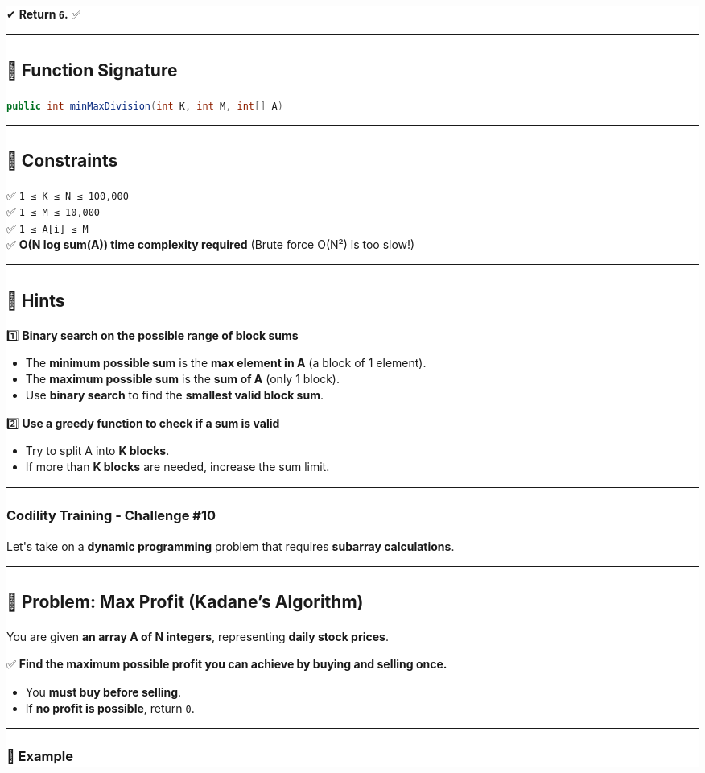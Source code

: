 ✔ **Return `6`.** ✅

---

## **🔹 Function Signature**

```java
public int minMaxDivision(int K, int M, int[] A)
```

---

## **🔹 Constraints**

✅ `1 ≤ K ≤ N ≤ 100,000`  
✅ `1 ≤ M ≤ 10,000`  
✅ `1 ≤ A[i] ≤ M`  
✅ **O(N log sum(A)) time complexity required** (Brute force O(N²) is too slow!)

---

## **🔹 Hints**

1️⃣ **Binary search on the possible range of block sums**

- The **minimum possible sum** is the **max element in A** (a block of 1 element).
- The **maximum possible sum** is the **sum of A** (only 1 block).
- Use **binary search** to find the **smallest valid block sum**.

2️⃣ **Use a greedy function to check if a sum is valid**

- Try to split A into **K blocks**.
- If more than **K blocks** are needed, increase the sum limit.

---

### **Codility Training - Challenge #10**

Let's take on a **dynamic programming** problem that requires **subarray calculations**.

---

## **🔹 Problem: Max Profit (Kadane’s Algorithm)**

You are given **an array A of N integers**, representing **daily stock prices**.

✅ **Find the maximum possible profit you can achieve by buying and selling once.**

- You **must buy before selling**.
- If **no profit is possible**, return `0`.

---

### **📌 Example**
